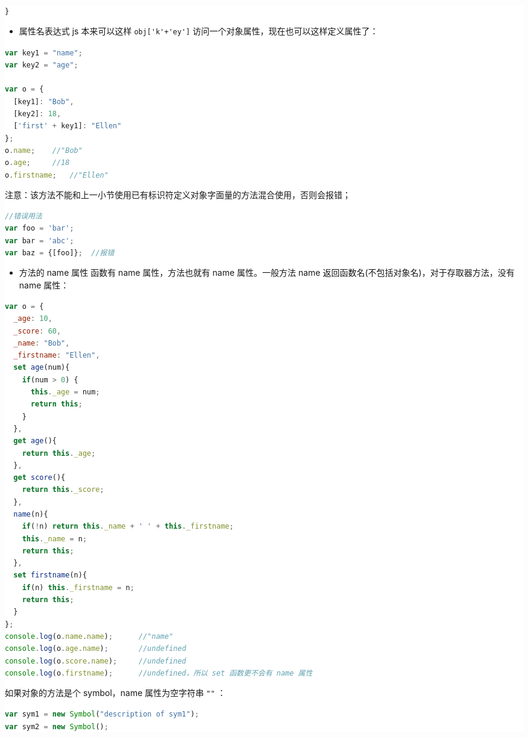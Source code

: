 ```js
}
```

- 属性名表达式
js 本来可以这样 `obj['k'+'ey']` 访问一个对象属性，现在也可以这样定义属性了：
```js
var key1 = "name";
var key2 = "age";

var o = {
  [key1]: "Bob",
  [key2]: 18,
  ['first' + key1]: "Ellen"
};
o.name;    //"Bob"
o.age;     //18
o.firstname;   //"Ellen"
```
注意：该方法不能和上一小节使用已有标识符定义对象字面量的方法混合使用，否则会报错；
```js
//错误用法
var foo = 'bar';
var bar = 'abc';
var baz = {[foo]};  //报错
```

- 方法的 name 属性
函数有 name 属性，方法也就有 name 属性。一般方法 name 返回函数名(不包括对象名)，对于存取器方法，没有 name 属性：
```js
var o = {
  _age: 10,
  _score: 60,
  _name: "Bob",
  _firstname: "Ellen",
  set age(num){
    if(num > 0) {
      this._age = num;
      return this;
    }
  },
  get age(){
    return this._age;
  },
  get score(){
    return this._score;
  },
  name(n){
    if(!n) return this._name + ' ' + this._firstname;
    this._name = n;
    return this;
  },
  set firstname(n){
    if(n) this._firstname = n;
    return this;
  }
};
console.log(o.name.name);      //"name"
console.log(o.age.name);       //undefined
console.log(o.score.name);     //undefined
console.log(o.firstname);      //undefined，所以 set 函数更不会有 name 属性
```
如果对象的方法是个 symbol，name 属性为空字符串 `""` ：
```js
var sym1 = new Symbol("description of sym1");
var sym2 = new Symbol();
```